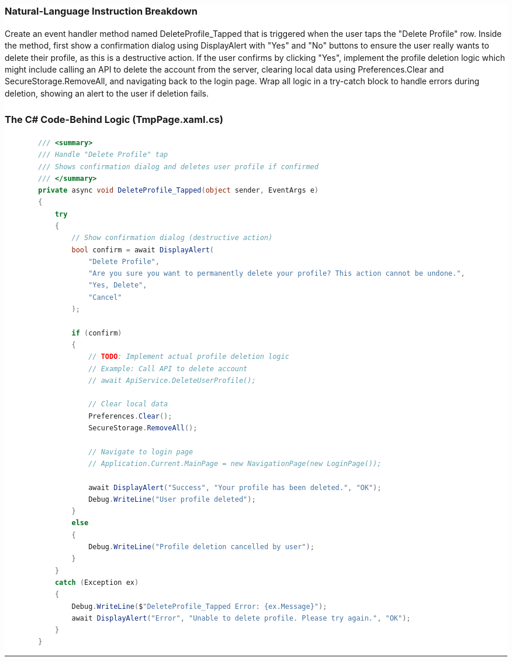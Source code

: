 ### **Natural-Language Instruction Breakdown**
Create an event handler method named DeleteProfile_Tapped that is triggered when the user taps the "Delete Profile" row. Inside the method, first show a confirmation dialog using DisplayAlert with "Yes" and "No" buttons to ensure the user really wants to delete their profile, as this is a destructive action. If the user confirms by clicking "Yes", implement the profile deletion logic which might include calling an API to delete the account from the server, clearing local data using Preferences.Clear and SecureStorage.RemoveAll, and navigating back to the login page. Wrap all logic in a try-catch block to handle errors during deletion, showing an alert to the user if deletion fails.

### **The C# Code-Behind Logic (TmpPage.xaml.cs)**
```csharp
        /// <summary>
        /// Handle "Delete Profile" tap
        /// Shows confirmation dialog and deletes user profile if confirmed
        /// </summary>
        private async void DeleteProfile_Tapped(object sender, EventArgs e)
        {
            try
            {
                // Show confirmation dialog (destructive action)
                bool confirm = await DisplayAlert(
                    "Delete Profile",
                    "Are you sure you want to permanently delete your profile? This action cannot be undone.",
                    "Yes, Delete",
                    "Cancel"
                );
                
                if (confirm)
                {
                    // TODO: Implement actual profile deletion logic
                    // Example: Call API to delete account
                    // await ApiService.DeleteUserProfile();
                    
                    // Clear local data
                    Preferences.Clear();
                    SecureStorage.RemoveAll();
                    
                    // Navigate to login page
                    // Application.Current.MainPage = new NavigationPage(new LoginPage());
                    
                    await DisplayAlert("Success", "Your profile has been deleted.", "OK");
                    Debug.WriteLine("User profile deleted");
                }
                else
                {
                    Debug.WriteLine("Profile deletion cancelled by user");
                }
            }
            catch (Exception ex)
            {
                Debug.WriteLine($"DeleteProfile_Tapped Error: {ex.Message}");
                await DisplayAlert("Error", "Unable to delete profile. Please try again.", "OK");
            }
        }
```

---
